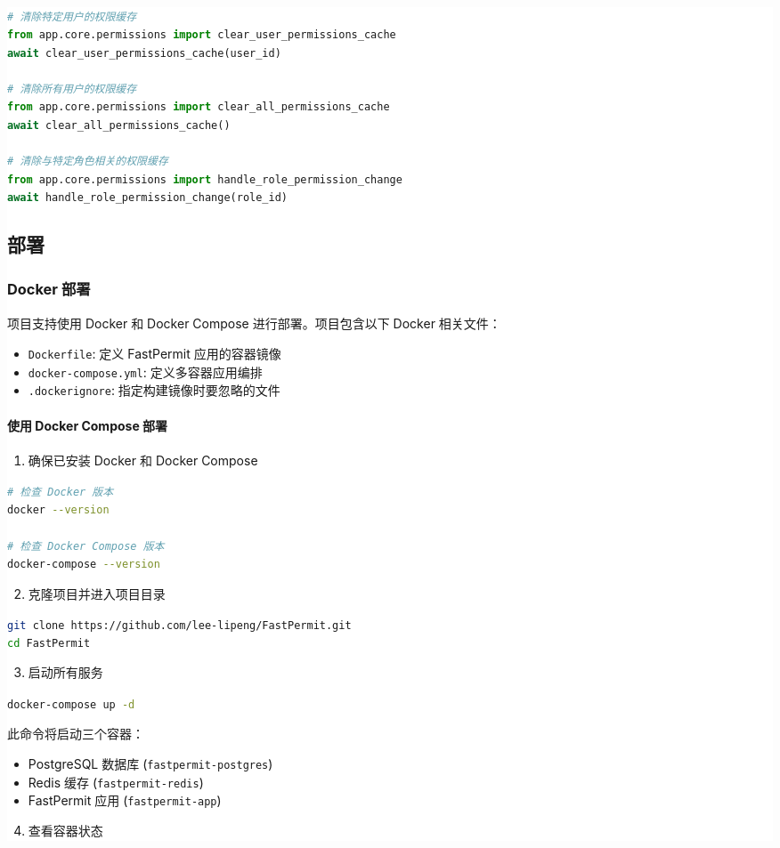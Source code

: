 ```python
# 清除特定用户的权限缓存
from app.core.permissions import clear_user_permissions_cache
await clear_user_permissions_cache(user_id)

# 清除所有用户的权限缓存
from app.core.permissions import clear_all_permissions_cache
await clear_all_permissions_cache()

# 清除与特定角色相关的权限缓存
from app.core.permissions import handle_role_permission_change
await handle_role_permission_change(role_id)
```

## 部署

### Docker 部署

项目支持使用 Docker 和 Docker Compose 进行部署。项目包含以下 Docker 相关文件：

- `Dockerfile`: 定义 FastPermit 应用的容器镜像
- `docker-compose.yml`: 定义多容器应用编排
- `.dockerignore`: 指定构建镜像时要忽略的文件

#### 使用 Docker Compose 部署

1. 确保已安装 Docker 和 Docker Compose

```bash
# 检查 Docker 版本
docker --version

# 检查 Docker Compose 版本
docker-compose --version
```

2. 克隆项目并进入项目目录

```bash
git clone https://github.com/lee-lipeng/FastPermit.git
cd FastPermit
```

3. 启动所有服务

```bash
docker-compose up -d
```

此命令将启动三个容器：

- PostgreSQL 数据库 (`fastpermit-postgres`)
- Redis 缓存 (`fastpermit-redis`)
- FastPermit 应用 (`fastpermit-app`)

4. 查看容器状态
